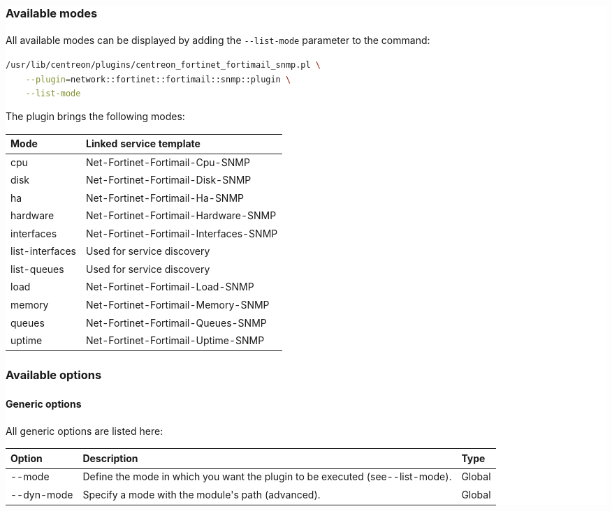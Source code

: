 ### Available modes

All available modes can be displayed by adding the `--list-mode` parameter to
the command:

```bash
/usr/lib/centreon/plugins/centreon_fortinet_fortimail_snmp.pl \
	--plugin=network::fortinet::fortimail::snmp::plugin \
    --list-mode
```

The plugin brings the following modes:

| Mode            | Linked service template                |
|:----------------|:---------------------------------------|
| cpu             | Net-Fortinet-Fortimail-Cpu-SNMP        |
| disk            | Net-Fortinet-Fortimail-Disk-SNMP       |
| ha              | Net-Fortinet-Fortimail-Ha-SNMP         |
| hardware        | Net-Fortinet-Fortimail-Hardware-SNMP   |
| interfaces      | Net-Fortinet-Fortimail-Interfaces-SNMP |
| list-interfaces | Used for service discovery             |
| list-queues     | Used for service discovery             |
| load            | Net-Fortinet-Fortimail-Load-SNMP       |
| memory          | Net-Fortinet-Fortimail-Memory-SNMP     |
| queues          | Net-Fortinet-Fortimail-Queues-SNMP     |
| uptime          | Net-Fortinet-Fortimail-Uptime-SNMP     |

### Available options

#### Generic options

All generic options are listed here:

| Option                                     | Description                                                                                                                                                                                                                                                                                                                                                                                                                                                                                                                                                                                                                                                                                                                                                                                                                                                                                                                                              | Type   |
|:-------------------------------------------|:---------------------------------------------------------------------------------------------------------------------------------------------------------------------------------------------------------------------------------------------------------------------------------------------------------------------------------------------------------------------------------------------------------------------------------------------------------------------------------------------------------------------------------------------------------------------------------------------------------------------------------------------------------------------------------------------------------------------------------------------------------------------------------------------------------------------------------------------------------------------------------------------------------------------------------------------------------|:-------|
| --mode                                     | Define the mode in which you want the plugin to be executed (see--list-mode).                                                                                                                                                                                                                                                                                                                                                                                                                                                                                                                                                                                                                                                                                                                                                                                                                                                                            | Global |
| --dyn-mode                                 | Specify a mode with the module's path (advanced).                                                                                                                                                                                                                                                                                                                                                                                                                                                                                                                                                                                                                                                                                                                                                                                                                                                                                                        | Global |